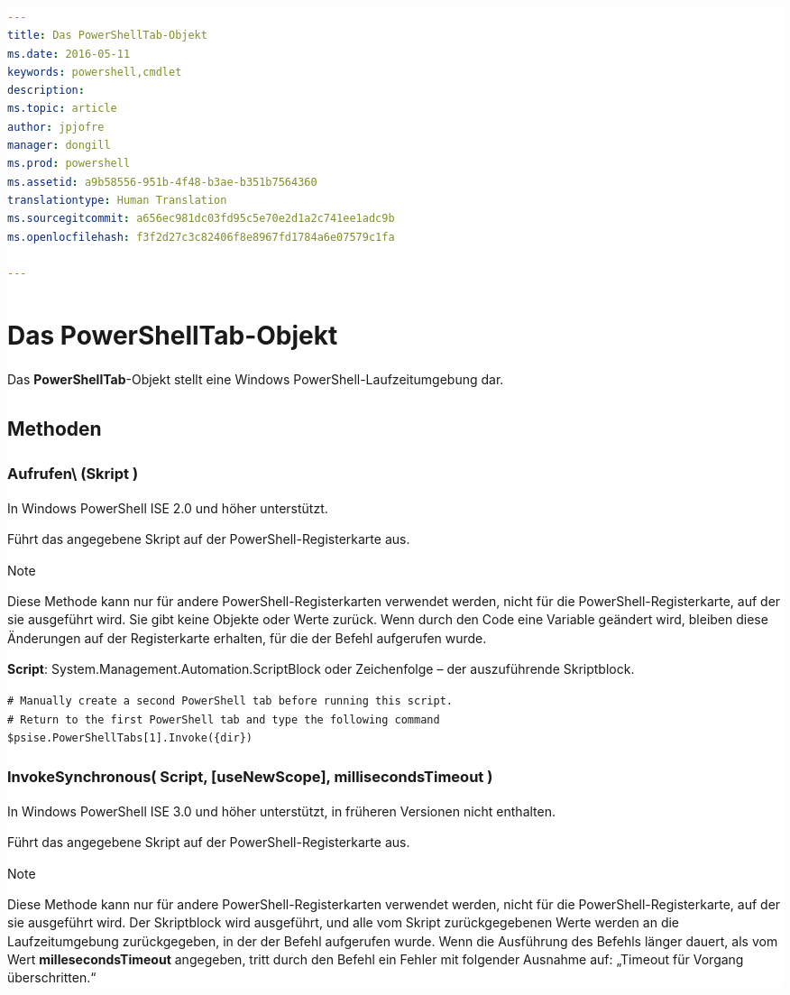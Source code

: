 ```yaml
---
title: Das PowerShellTab-Objekt
ms.date: 2016-05-11
keywords: powershell,cmdlet
description: 
ms.topic: article
author: jpjofre
manager: dongill
ms.prod: powershell
ms.assetid: a9b58556-951b-4f48-b3ae-b351b7564360
translationtype: Human Translation
ms.sourcegitcommit: a656ec981dc03fd95c5e70e2d1a2c741ee1adc9b
ms.openlocfilehash: f3f2d27c3c82406f8e8967fd1784a6e07579c1fa

---
```


# Das PowerShellTab-Objekt
  Das **PowerShellTab**-Objekt stellt eine Windows PowerShell-Laufzeitumgebung dar.

## Methoden

###  <a name="invoke"></a> Aufrufen\ (Skript \)
  In Windows PowerShell ISE 2.0 und höher unterstützt. 

 Führt das angegebene Skript auf der PowerShell-Registerkarte aus.

> [!NOTE]
>  Diese Methode kann nur für andere PowerShell-Registerkarten verwendet werden, nicht für die PowerShell-Registerkarte, auf der sie ausgeführt wird. Sie gibt keine Objekte oder Werte zurück. Wenn durch den Code eine Variable geändert wird, bleiben diese Änderungen auf der Registerkarte erhalten, für die der Befehl aufgerufen wurde.

 **Script**: System.Management.Automation.ScriptBlock oder Zeichenfolge – der auszuführende Skriptblock.

```
# Manually create a second PowerShell tab before running this script.
# Return to the first PowerShell tab and type the following command
$psise.PowerShellTabs[1].Invoke({dir})
```

### InvokeSynchronous( Script, [useNewScope], millisecondsTimeout )
  In Windows PowerShell ISE 3.0 und höher unterstützt, in früheren Versionen nicht enthalten. 

 Führt das angegebene Skript auf der PowerShell-Registerkarte aus.

> [!NOTE]
>  Diese Methode kann nur für andere PowerShell-Registerkarten verwendet werden, nicht für die PowerShell-Registerkarte, auf der sie ausgeführt wird. Der Skriptblock wird ausgeführt, und alle vom Skript zurückgegebenen Werte werden an die Laufzeitumgebung zurückgegeben, in der der Befehl aufgerufen wurde. Wenn die Ausführung des Befehls länger dauert, als vom Wert **millesecondsTimeout** angegeben, tritt durch den Befehl ein Fehler mit folgender Ausnahme auf: „Timeout für Vorgang überschritten.“
